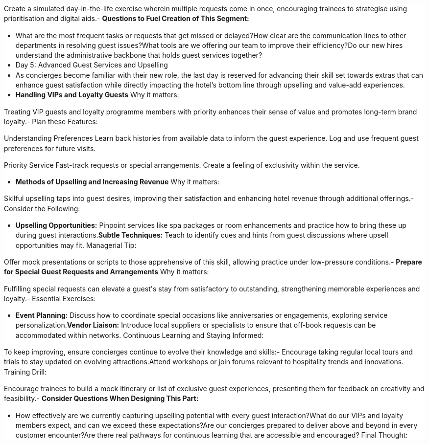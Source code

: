 Create a simulated day-in-the-life exercise wherein multiple requests come in once, encouraging trainees to strategise using prioritisation and digital aids.- **Questions to Fuel Creation of This Segment:**
- What are the most frequent tasks or requests that get missed or delayed?How clear are the communication lines to other departments in resolving guest issues?What tools are we offering our team to improve their efficiency?Do our new hires understand the administrative backbone that holds guest services together?
- Day 5: Advanced Guest Services and Upselling
- As concierges become familiar with their new role, the last day is reserved for advancing their skill set towards extras that can enhance guest satisfaction while directly impacting the hotel’s bottom line through upselling and value-add experiences.
- **Handling VIPs and Loyalty Guests**
Why it matters:

Treating VIP guests and loyalty programme members with priority enhances their sense of value and promotes long-term brand loyalty.- Plan these Features:

Understanding Preferences
Learn back histories from available data to inform the guest experience.
Log and use frequent guest preferences for future visits.

Priority Service
Fast-track requests or special arrangements.
Create a feeling of exclusivity within the service.

- **Methods of Upselling and Increasing Revenue**
Why it matters:

Skilful upselling taps into guest desires, improving their satisfaction and enhancing hotel revenue through additional offerings.- Consider the Following:
- **Upselling Opportunities:** Pinpoint services like spa packages or room enhancements and practice how to bring these up during guest interactions.**Subtle Techniques:** Teach to identify cues and hints from guest discussions where upsell opportunities may fit.
Managerial Tip:

Offer mock presentations or scripts to those apprehensive of this skill, allowing practice under low-pressure conditions.- **Prepare for Special Guest Requests and Arrangements**
Why it matters:

Fulfilling special requests can elevate a guest's stay from satisfactory to outstanding, strengthening memorable experiences and loyalty.- Essential Exercises:
- **Event Planning:** Discuss how to coordinate special occasions like anniversaries or engagements, exploring service personalization.**Vendor Liaison:** Introduce local suppliers or specialists to ensure that off-book requests can be accommodated within networks.
Continuous Learning and Staying Informed:

To keep improving, ensure concierges continue to evolve their knowledge and skills:- Encourage taking regular local tours and trials to stay updated on evolving attractions.Attend workshops or join forums relevant to hospitality trends and innovations.
Training Drill:

Encourage trainees to build a mock itinerary or list of exclusive guest experiences, presenting them for feedback on creativity and feasibility.- **Consider Questions When Designing This Part:**
- How effectively are we currently capturing upselling potential with every guest interaction?What do our VIPs and loyalty members expect, and can we exceed these expectations?Are our concierges prepared to deliver above and beyond in every customer encounter?Are there real pathways for continuous learning that are accessible and encouraged?
Final Thought:
